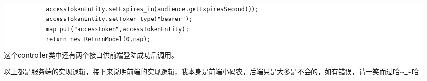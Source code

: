 ```
            accessTokenEntity.setExpires_in(audience.getExpiresSecond());
            accessTokenEntity.setToken_type("bearer");
            map.put("accessToken",accessTokenEntity);
            return new ReturnModel(0,map);
```
这个controller类中还有两个接口供前端登陆成功后调用。  


以上都是服务端的实现逻辑，接下来说明前端的实现逻辑，我本身是前端小码农，后端只是大多是不会的，如有错误，请一笑而过哈~_~哈
